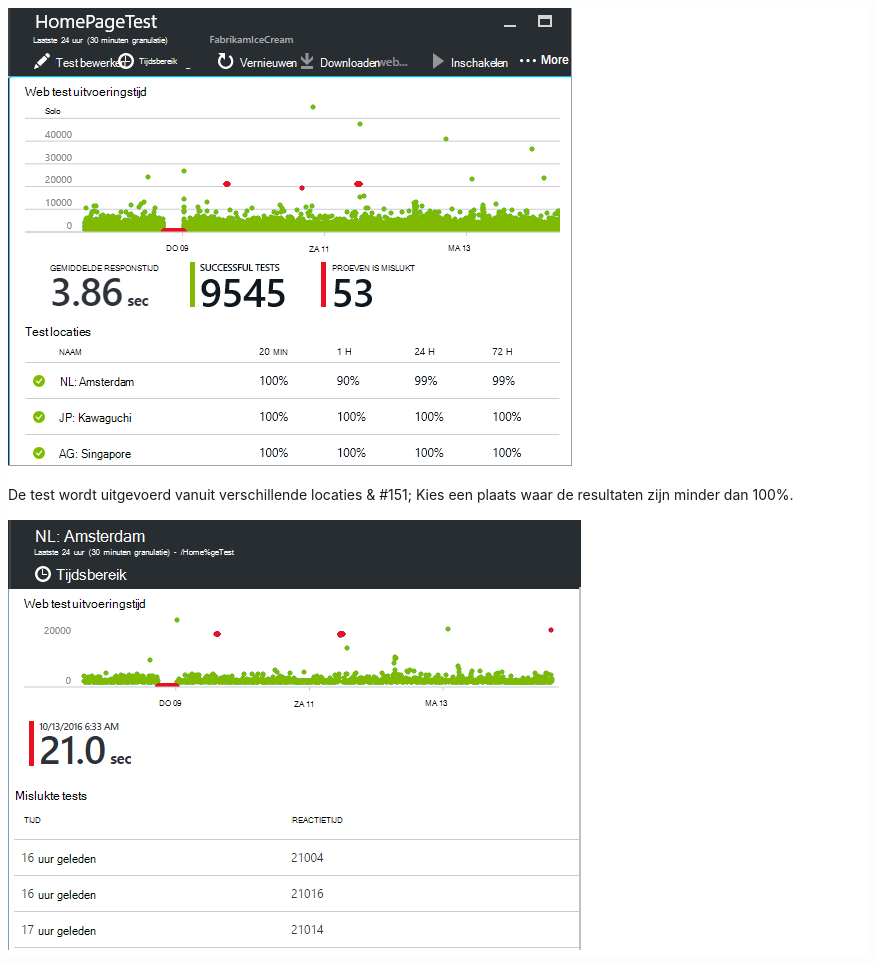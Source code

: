 ![Klik op een specifieke webtest](./media/app-insights-monitor-web-app-availability/16-1test.png)

De test wordt uitgevoerd vanuit verschillende locaties & #151; Kies een plaats waar de resultaten zijn minder dan 100%.

![Klik op een specifieke webtest](./media/app-insights-monitor-web-app-availability/17-availViewDetails.png)
